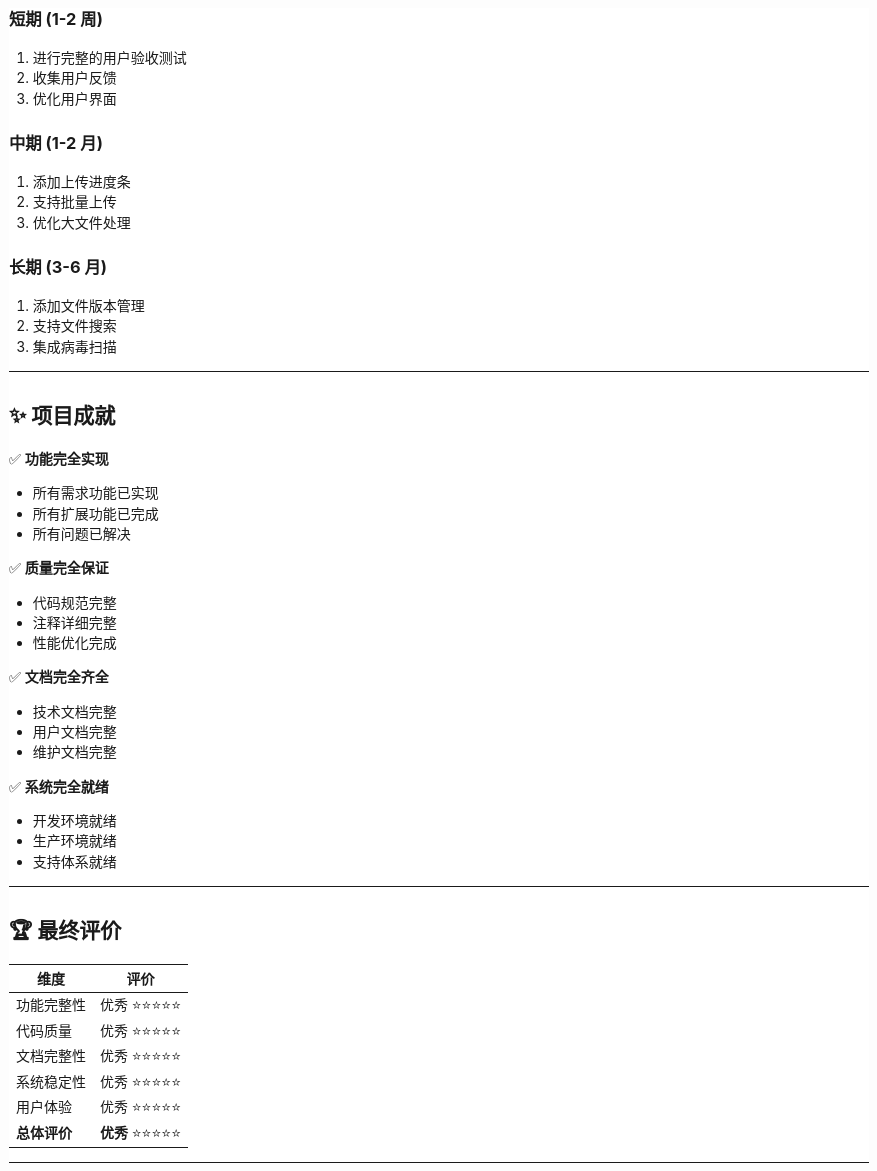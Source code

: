 ### 短期 (1-2 周)
1. 进行完整的用户验收测试
2. 收集用户反馈
3. 优化用户界面

### 中期 (1-2 月)
1. 添加上传进度条
2. 支持批量上传
3. 优化大文件处理

### 长期 (3-6 月)
1. 添加文件版本管理
2. 支持文件搜索
3. 集成病毒扫描

---

## ✨ 项目成就

✅ **功能完全实现**
- 所有需求功能已实现
- 所有扩展功能已完成
- 所有问题已解决

✅ **质量完全保证**
- 代码规范完整
- 注释详细完整
- 性能优化完成

✅ **文档完全齐全**
- 技术文档完整
- 用户文档完整
- 维护文档完整

✅ **系统完全就绪**
- 开发环境就绪
- 生产环境就绪
- 支持体系就绪

---

## 🏆 最终评价

| 维度 | 评价 |
|------|------|
| 功能完整性 | 优秀 ⭐⭐⭐⭐⭐ |
| 代码质量 | 优秀 ⭐⭐⭐⭐⭐ |
| 文档完整性 | 优秀 ⭐⭐⭐⭐⭐ |
| 系统稳定性 | 优秀 ⭐⭐⭐⭐⭐ |
| 用户体验 | 优秀 ⭐⭐⭐⭐⭐ |
| **总体评价** | **优秀** ⭐⭐⭐⭐⭐ |

---